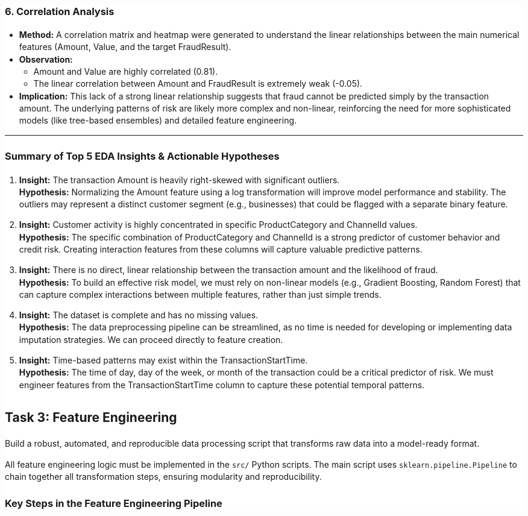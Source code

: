 
### 6. Correlation Analysis

- **Method:** A correlation matrix and heatmap were generated to understand the linear relationships between the main numerical features (Amount, Value, and the target FraudResult).
- **Observation:**
  - Amount and Value are highly correlated (0.81).
  - The linear correlation between Amount and FraudResult is extremely weak (-0.05).
- **Implication:** This lack of a strong linear relationship suggests that fraud cannot be predicted simply by the transaction amount. The underlying patterns of risk are likely more complex and non-linear, reinforcing the need for more sophisticated models (like tree-based ensembles) and detailed feature engineering.

---

### Summary of Top 5 EDA Insights & Actionable Hypotheses

1. **Insight:** The transaction Amount is heavily right-skewed with significant outliers.  
   **Hypothesis:** Normalizing the Amount feature using a log transformation will improve model performance and stability. The outliers may represent a distinct customer segment (e.g., businesses) that could be flagged with a separate binary feature.

2. **Insight:** Customer activity is highly concentrated in specific ProductCategory and ChannelId values.  
   **Hypothesis:** The specific combination of ProductCategory and ChannelId is a strong predictor of customer behavior and credit risk. Creating interaction features from these columns will capture valuable predictive patterns.

3. **Insight:** There is no direct, linear relationship between the transaction amount and the likelihood of fraud.  
   **Hypothesis:** To build an effective risk model, we must rely on non-linear models (e.g., Gradient Boosting, Random Forest) that can capture complex interactions between multiple features, rather than just simple trends.

4. **Insight:** The dataset is complete and has no missing values.  
   **Hypothesis:** The data preprocessing pipeline can be streamlined, as no time is needed for developing or implementing data imputation strategies. We can proceed directly to feature creation.

5. **Insight:** Time-based patterns may exist within the TransactionStartTime.  
   **Hypothesis:** The time of day, day of the week, or month of the transaction could be a critical predictor of risk. We must engineer features from the TransactionStartTime column to capture these potential temporal patterns.

## Task 3: Feature Engineering

Build a robust, automated, and reproducible data processing script that transforms raw data into a model-ready format.

All feature engineering logic must be implemented in the `src/` Python scripts. The main script uses `sklearn.pipeline.Pipeline` to chain together all transformation steps, ensuring modularity and reproducibility.

### Key Steps in the Feature Engineering Pipeline
